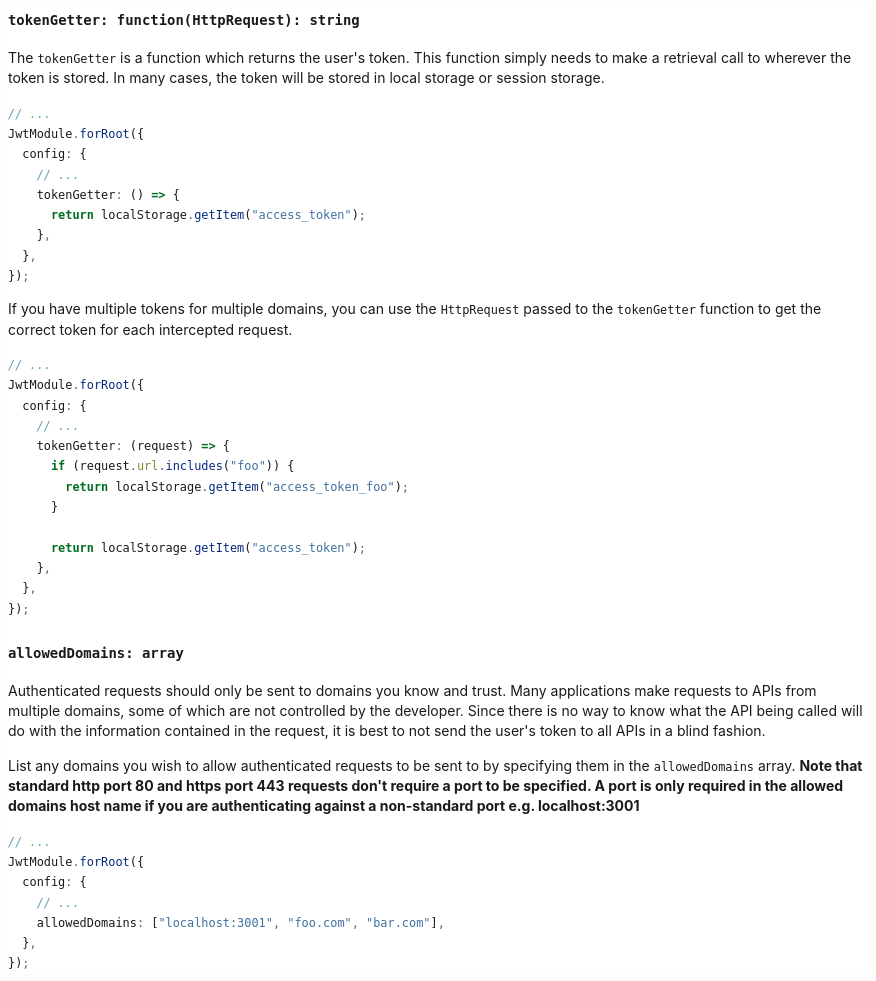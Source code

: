 ### `tokenGetter: function(HttpRequest): string`

The `tokenGetter` is a function which returns the user's token. This function simply needs to make a retrieval call to wherever the token is stored. In many cases, the token will be stored in local storage or session storage.

```ts
// ...
JwtModule.forRoot({
  config: {
    // ...
    tokenGetter: () => {
      return localStorage.getItem("access_token");
    },
  },
});
```

If you have multiple tokens for multiple domains, you can use the `HttpRequest` passed to the `tokenGetter` function to get the correct token for each intercepted request.

```ts
// ...
JwtModule.forRoot({
  config: {
    // ...
    tokenGetter: (request) => {
      if (request.url.includes("foo")) {
        return localStorage.getItem("access_token_foo");
      }

      return localStorage.getItem("access_token");
    },
  },
});
```

### `allowedDomains: array`

Authenticated requests should only be sent to domains you know and trust. Many applications make requests to APIs from multiple domains, some of which are not controlled by the developer. Since there is no way to know what the API being called will do with the information contained in the request, it is best to not send the user's token to all APIs in a blind fashion.

List any domains you wish to allow authenticated requests to be sent to by specifying them in the `allowedDomains` array. **Note that standard http port 80 and https port 443 requests don't require a port to be specified. A port is only required in the allowed domains host name if you are authenticating against a non-standard port e.g. localhost:3001**

```ts
// ...
JwtModule.forRoot({
  config: {
    // ...
    allowedDomains: ["localhost:3001", "foo.com", "bar.com"],
  },
});
```
